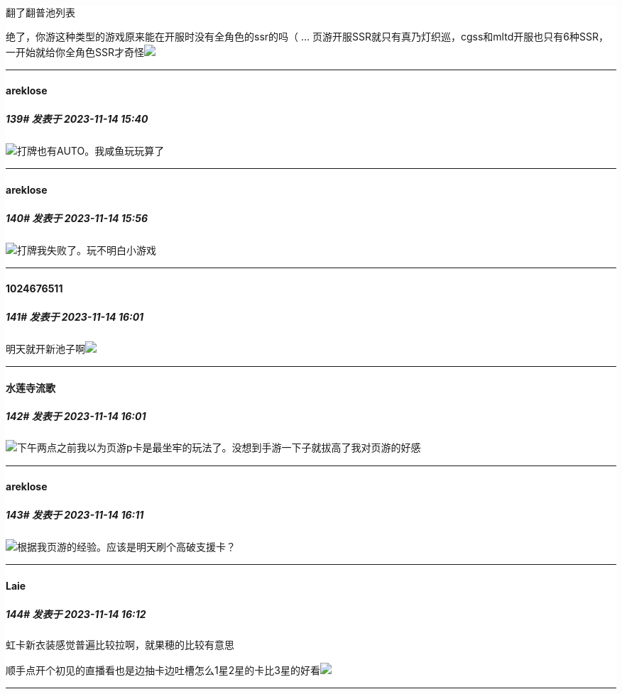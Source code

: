 翻了翻普池列表

绝了，你游这种类型的游戏原来能在开服时没有全角色的ssr的吗（ ...</blockquote>
页游开服SSR就只有真乃灯织巡，cgss和mltd开服也只有6种SSR，一开始就给你全角色SSR才奇怪<img src="https://static.saraba1st.com/image/smiley/face2017/049.png" referrerpolicy="no-referrer">

*****

####  areklose  
##### 139#       发表于 2023-11-14 15:40

<img src="https://static.saraba1st.com/image/smiley/face2017/067.png" referrerpolicy="no-referrer">打牌也有AUTO。我咸鱼玩玩算了

*****

####  areklose  
##### 140#       发表于 2023-11-14 15:56

<img src="https://static.saraba1st.com/image/smiley/face2017/186.png" referrerpolicy="no-referrer">打牌我失败了。玩不明白小游戏

*****

####  1024676511  
##### 141#       发表于 2023-11-14 16:01

明天就开新池子啊<img src="https://p.sda1.dev/14/01f9c1403b90fa5c17f3a4065a45d940/IMG_6F45432B60EE80D6AED94B0FB664ADCB.jpeg" referrerpolicy="no-referrer">

*****

####  水莲寺流歌  
##### 142#       发表于 2023-11-14 16:01

<img src="https://static.saraba1st.com/image/smiley/face2017/067.png" referrerpolicy="no-referrer">下午两点之前我以为页游p卡是最坐牢的玩法了。没想到手游一下子就拔高了我对页游的好感

*****

####  areklose  
##### 143#       发表于 2023-11-14 16:11

<img src="https://static.saraba1st.com/image/smiley/face2017/067.png" referrerpolicy="no-referrer">根据我页游的经验。应该是明天刷个高破支援卡？

*****

####  Laie  
##### 144#       发表于 2023-11-14 16:12

虹卡新衣装感觉普遍比较拉啊，就果穂的比较有意思

顺手点开个初见的直播看也是边抽卡边吐槽怎么1星2星的卡比3星的好看<img src="https://static.saraba1st.com/image/smiley/face2017/037.png" referrerpolicy="no-referrer">

*****
